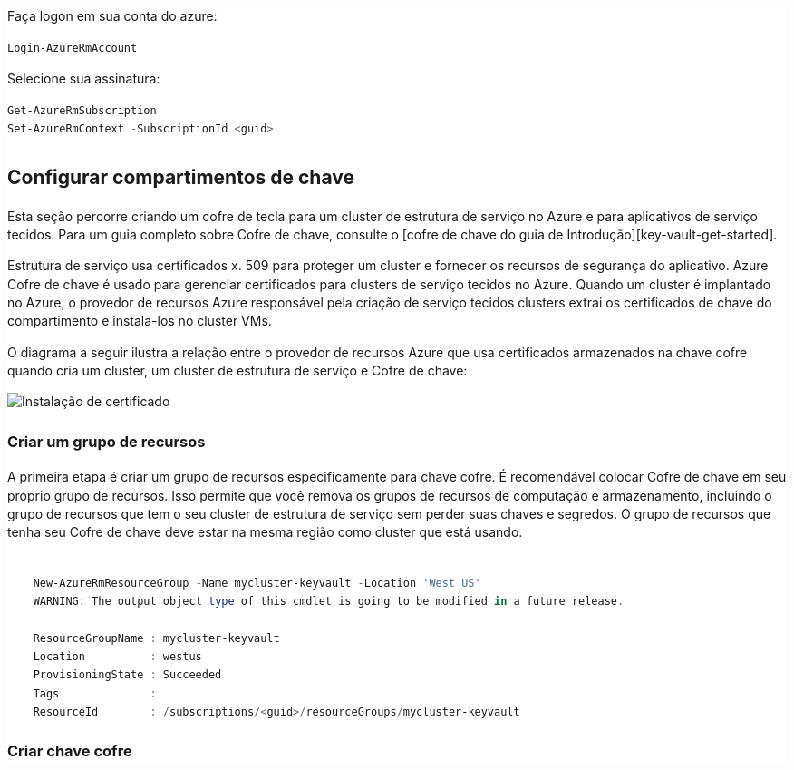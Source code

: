 Faça logon em sua conta do azure:

```powershell
Login-AzureRmAccount
```

Selecione sua assinatura:

```powershell
Get-AzureRmSubscription
Set-AzureRmContext -SubscriptionId <guid>
```

## <a name="set-up-key-vault"></a>Configurar compartimentos de chave

Esta seção percorre criando um cofre de tecla para um cluster de estrutura de serviço no Azure e para aplicativos de serviço tecidos. Para um guia completo sobre Cofre de chave, consulte o [cofre de chave do guia de Introdução][key-vault-get-started].

Estrutura de serviço usa certificados x. 509 para proteger um cluster e fornecer os recursos de segurança do aplicativo. Azure Cofre de chave é usado para gerenciar certificados para clusters de serviço tecidos no Azure. Quando um cluster é implantado no Azure, o provedor de recursos Azure responsável pela criação de serviço tecidos clusters extrai os certificados de chave do compartimento e instala-los no cluster VMs.

O diagrama a seguir ilustra a relação entre o provedor de recursos Azure que usa certificados armazenados na chave cofre quando cria um cluster, um cluster de estrutura de serviço e Cofre de chave:

![Instalação de certificado][cluster-security-cert-installation]

### <a name="create-a-resource-group"></a>Criar um grupo de recursos

A primeira etapa é criar um grupo de recursos especificamente para chave cofre. É recomendável colocar Cofre de chave em seu próprio grupo de recursos. Isso permite que você remova os grupos de recursos de computação e armazenamento, incluindo o grupo de recursos que tem o seu cluster de estrutura de serviço sem perder suas chaves e segredos. O grupo de recursos que tenha seu Cofre de chave deve estar na mesma região como cluster que está usando.

```powershell

    New-AzureRmResourceGroup -Name mycluster-keyvault -Location 'West US'
    WARNING: The output object type of this cmdlet is going to be modified in a future release.
    
    ResourceGroupName : mycluster-keyvault
    Location          : westus
    ProvisioningState : Succeeded
    Tags              :
    ResourceId        : /subscriptions/<guid>/resourceGroups/mycluster-keyvault

```

### <a name="create-key-vault"></a>Criar chave cofre 


[azure-classic-portal]: https://manage.windowsazure.com
[service-fabric-rp-helpers]: https://github.com/ChackDan/Service-Fabric/tree/master/Scripts/ServiceFabricRPHelpers
[service-fabric-cluster-security]: service-fabric-cluster-security.md
[active-directory-howto-tenant]: ../active-directory/active-directory-howto-tenant.md
[service-fabric-visualizing-your-cluster]: service-fabric-visualizing-your-cluster.md
[service-fabric-manage-application-in-visual-studio]: service-fabric-manage-application-in-visual-studio.md
[azure-quickstart-templates]: https://github.com/Azure/azure-quickstart-templates
[service-fabric-secure-cluster-5-node-1-nodetype-wad]: https://github.com/Azure/azure-quickstart-templates/blob/master/service-fabric-secure-cluster-5-node-1-nodetype-wad/
[resource-group-template-deploy]: https://azure.microsoft.com/documentation/articles/resource-group-template-deploy/
[x509-certificates-and-service-fabric]: service-fabric-cluster-security.md#x509-certificates-and-service-fabric
[cluster-security-arm-dependency-map]: ./media/service-fabric-cluster-creation-via-arm/cluster-security-arm-dependency-map.png
[cluster-security-cert-installation]: ./media/service-fabric-cluster-creation-via-arm/cluster-security-cert-installation.png
[assign-users-to-roles-button]: ./media/service-fabric-cluster-creation-via-arm/assign-users-to-roles-button.png
[assign-users-to-roles-dialog]: ./media/service-fabric-cluster-creation-via-arm/assign-users-to-roles.png
[sfx-select-certificate-dialog]: ./media/service-fabric-cluster-creation-via-arm/sfx-select-certificate-dialog.png
[sfx-reply-address-not-match]: ./media/service-fabric-cluster-creation-via-arm/sfx-reply-address-not-match.png
[web-application-reply-url]: ./media/service-fabric-cluster-creation-via-arm/web-application-reply-url.png